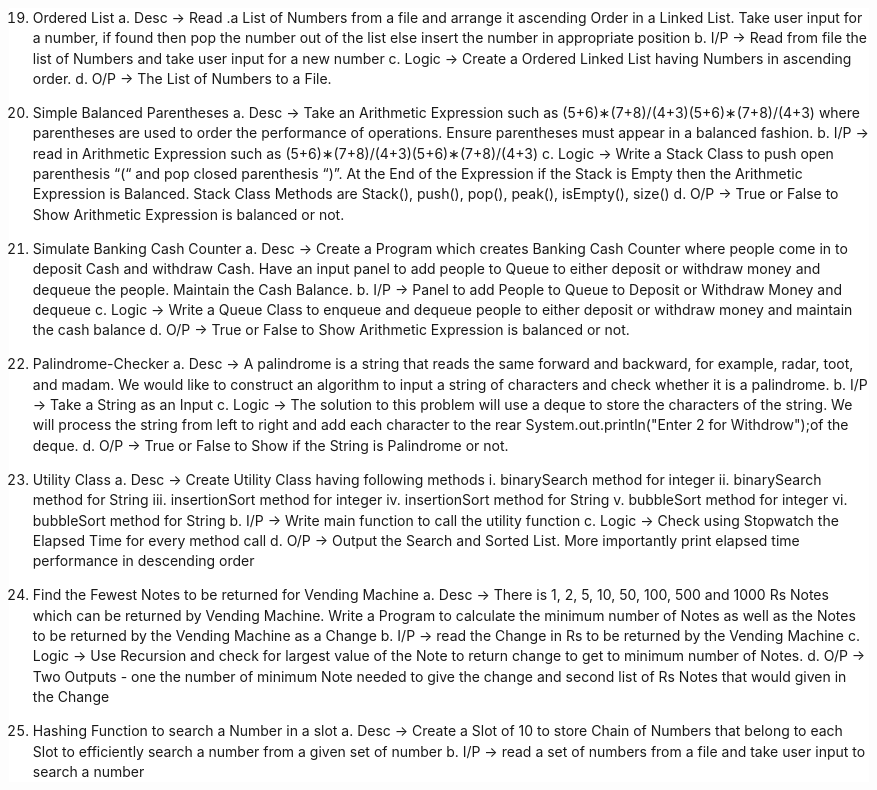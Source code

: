 
19. Ordered List
a. Desc -> Read .a List of Numbers from a file and arrange it ascending Order in a Linked List. Take user input for a number, if found then pop the number out of the list else insert the number in appropriate position
b. I/P -> Read from file the list of Numbers and take user input for a new number
c. Logic -> Create a Ordered Linked List having Numbers in ascending order. 
d. O/P -> The List of Numbers to a File.

20. Simple Balanced Parentheses
a. Desc -> Take an Arithmetic Expression such as (5+6)∗(7+8)/(4+3)(5+6)∗(7+8)/(4+3) where parentheses are used to order the performance of operations. Ensure parentheses must appear in a balanced fashion.
b. I/P -> read in Arithmetic Expression such as (5+6)∗(7+8)/(4+3)(5+6)∗(7+8)/(4+3) 
c. Logic -> Write a Stack Class to push open parenthesis “(“ and pop closed parenthesis “)”. At the End of the Expression if the Stack is Empty then the Arithmetic Expression is Balanced. Stack Class Methods are Stack(), push(), pop(), peak(), isEmpty(), size()
d. O/P -> True or False to Show Arithmetic Expression is balanced or not.

21. Simulate Banking Cash Counter
a. Desc -> Create a Program which creates Banking Cash Counter where people come in to deposit Cash and withdraw Cash. Have an input panel to add people to Queue to either deposit or withdraw money and dequeue the people. Maintain the Cash Balance.
b. I/P -> Panel to add People to Queue to Deposit or Withdraw Money and dequeue 
c. Logic -> Write a Queue Class to enqueue and dequeue people to either deposit or withdraw money and maintain the cash balance
d. O/P -> True or False to Show Arithmetic Expression is balanced or not.

22. Palindrome-Checker
a. Desc -> A palindrome is a string that reads the same forward and backward, for example, radar, toot, and madam. We would like to construct an algorithm to input a string of characters and check whether it is a palindrome.
b. I/P -> Take a String as an Input 
c. Logic -> The solution to this problem will use a deque to store the characters of the string. We will process the string from left to right and add each character to the rear System.out.println("Enter 2 for Withdrow");of the deque. 
d. O/P -> True or False to Show if the String is Palindrome or not.

23. Utility Class 
a. Desc -> Create Utility Class having following methods
i. binarySearch method for integer
ii. binarySearch method for String
iii. insertionSort method for integer
iv. insertionSort method for String
v. bubbleSort method for integer
vi. bubbleSort method for String
b. I/P -> Write main function to call the utility function
c. Logic -> Check using Stopwatch the Elapsed Time for every method call
d. O/P -> Output the Search and Sorted List. More importantly print elapsed time performance in descending order


24. Find the Fewest Notes to be returned for Vending Machine
a. Desc -> There is 1, 2, 5, 10, 50, 100, 500 and 1000 Rs Notes which can be returned by Vending Machine. Write a Program to calculate the minimum number of Notes as well as the Notes to be returned by the Vending Machine as a Change
b. I/P -> read the Change in Rs to be returned by the Vending Machine
c. Logic -> Use Recursion and check for largest value of the Note to return change to get to minimum number of Notes. 
d. O/P -> Two Outputs - one the number of minimum Note needed to give the change and second list of Rs Notes that would given in the Change
25. Hashing Function to search a Number in a slot
a. Desc -> Create a Slot of 10 to store Chain of Numbers that belong to each Slot to efficiently search a number from a given set of number
b. I/P -> read a set of numbers from a file and take user input to search a number
